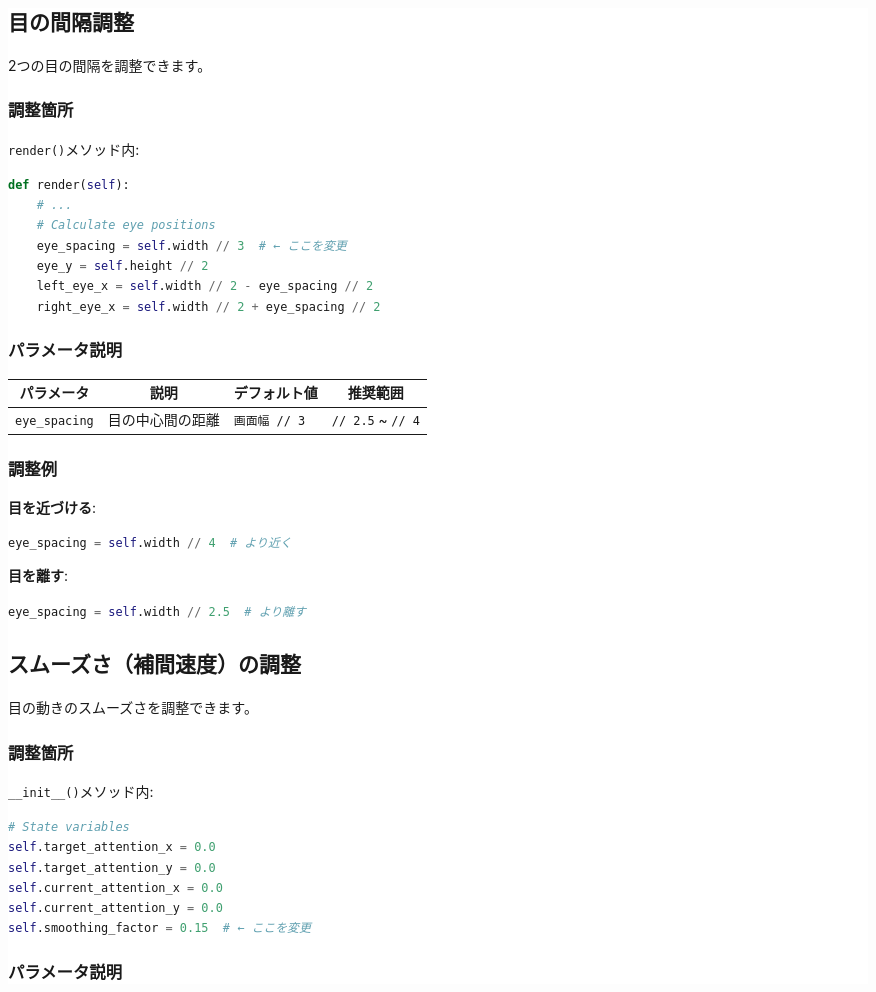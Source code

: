 ## 目の間隔調整

2つの目の間隔を調整できます。

### 調整箇所

`render()`メソッド内:

```python
def render(self):
    # ...
    # Calculate eye positions
    eye_spacing = self.width // 3  # ← ここを変更
    eye_y = self.height // 2
    left_eye_x = self.width // 2 - eye_spacing // 2
    right_eye_x = self.width // 2 + eye_spacing // 2
```

### パラメータ説明

| パラメータ | 説明 | デフォルト値 | 推奨範囲 |
|-----------|------|------------|---------|
| `eye_spacing` | 目の中心間の距離 | `画面幅 // 3` | `// 2.5` ~ `// 4` |

### 調整例

**目を近づける**:
```python
eye_spacing = self.width // 4  # より近く
```

**目を離す**:
```python
eye_spacing = self.width // 2.5  # より離す
```

## スムーズさ（補間速度）の調整

目の動きのスムーズさを調整できます。

### 調整箇所

`__init__()`メソッド内:

```python
# State variables
self.target_attention_x = 0.0
self.target_attention_y = 0.0
self.current_attention_x = 0.0
self.current_attention_y = 0.0
self.smoothing_factor = 0.15  # ← ここを変更
```

### パラメータ説明
